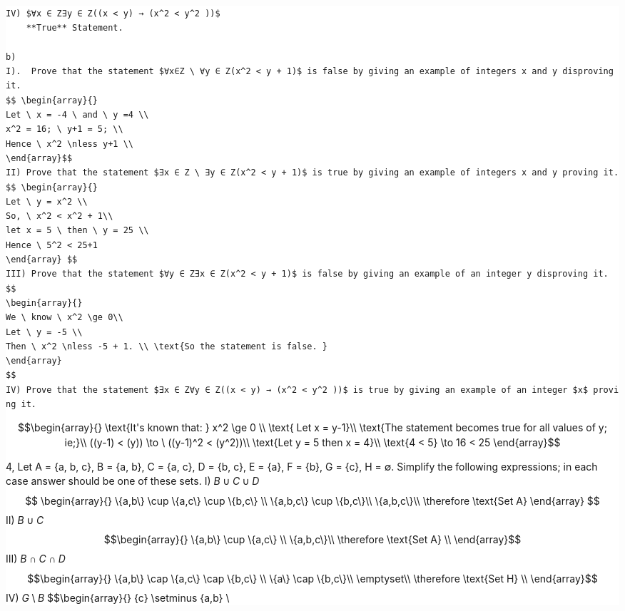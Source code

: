 	IV) $∀x ∈ Z∃y ∈ Z((x < y) → (x^2 < y^2 ))$
		**True** Statement. 

	b)
	I).  Prove that the statement $∀x∈Z \ ∀y ∈ Z(x^2 < y + 1)$ is false by giving an example of integers x and y disproving it.
	$$ \begin{array}{}
	Let \ x = -4 \ and \ y =4 \\
	x^2 = 16; \ y+1 = 5; \\
	Hence \ x^2 \nless y+1 \\
	\end{array}$$
	II) Prove that the statement $∃x ∈ Z \ ∃y ∈ Z(x^2 < y + 1)$ is true by giving an example of integers x and y proving it.
	$$ \begin{array}{}
	Let \ y = x^2 \\
	So, \ x^2 < x^2 + 1\\
	let x = 5 \ then \ y = 25 \\
	Hence \ 5^2 < 25+1
	\end{array} $$
	III) Prove that the statement $∀y ∈ Z∃x ∈ Z(x^2 < y + 1)$ is false by giving an example of an integer y disproving it.
	$$
	\begin{array}{}
	We \ know \ x^2 \ge 0\\
	Let \ y = -5 \\
	Then \ x^2 \nless -5 + 1. \\ \text{So the statement is false. }
	\end{array}
	$$
	IV) Prove that the statement $∃x ∈ Z∀y ∈ Z((x < y) → (x^2 < y^2 ))$ is true by giving an example of an integer $x$ proving it.
 $$\begin{array}{}
 \text{It's known that: } x^2 \ge 0 \\
 \text{ Let x = y-1}\\
 \text{The statement becomes true for all values of y; ie;}\\
 ((y-1) < (y)) \to \ ((y-1)^2 < (y^2))\\
 \text{Let y = 5 then x = 4}\\
 \text{4 < 5} \to 16 < 25
 \end{array}$$

4, Let A = {a, b, c}, B = {a, b}, C = {a, c}, D = {b, c}, E = {a}, F = {b}, G = {c}, H = ∅. Simplify the following expressions; in each case answer should be one of these sets.
	I) $B ∪ C ∪ D$
$$ \begin{array}{} 
	\{a,b\} \cup \{a,c\} \cup \{b,c\} \\
	\{a,b,c\} \cup \{b,c\}\\
	\{a,b,c\}\\
	\therefore \text{Set A}
	\end{array} $$
II) $B ∪ C$
$$\begin{array}{} 
\{a,b\} \cup \{a,c\} \\
\{a,b,c\}\\
\therefore \text{Set A} \\
\end{array}$$
III) $B \cap C \cap D$
$$\begin{array}{} 
\{a,b\} \cap \{a,c\} \cap \{b,c\} \\
\{a\} \cap \{b,c\}\\
\emptyset\\
\therefore \text{Set H} \\
\end{array}$$
IV) $G \setminus B$
$$\begin{array}{} 
\{c\} \setminus \{a,b\} \\